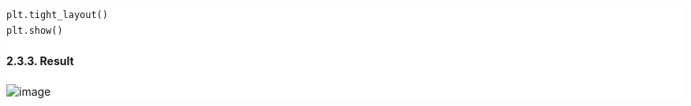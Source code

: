 ```python
plt.tight_layout()
plt.show()
```

#### 2.3.3. Result

![image](https://github.com/user-attachments/assets/a1227fd4-8ff4-4c92-8e5d-48e2e431b4c1)

